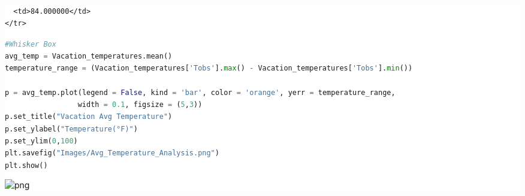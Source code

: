       <td>84.000000</td>
    </tr>
  </tbody>
</table>
</div>




```python
#Whisker Box 
avg_temp = Vacation_temperatures.mean()
temperature_range = (Vacation_temperatures['Tobs'].max() - Vacation_temperatures['Tobs'].min())

p = avg_temp.plot(legend = False, kind = 'bar', color = 'orange', yerr = temperature_range,
                 width = 0.1, figsize = (5,3))
p.set_title("Vacation Avg Temperature")
p.set_ylabel("Temperature(°F)")
p.set_ylim(0,100)
plt.savefig("Images/Avg_Temperature_Analysis.png")
plt.show()
```


![png](output_22_0.png)

